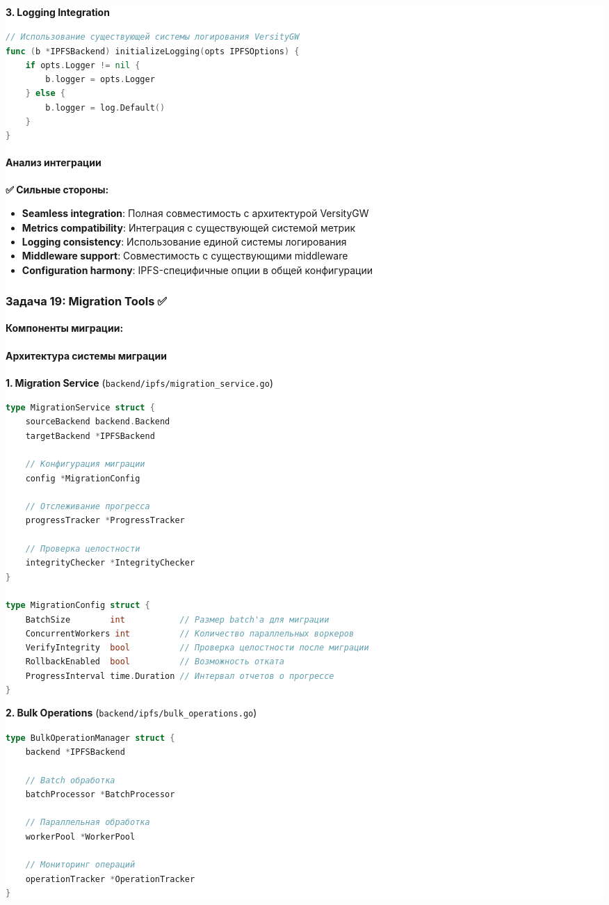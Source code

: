 **3. Logging Integration**
```go
// Использование существующей системы логирования VersityGW
func (b *IPFSBackend) initializeLogging(opts IPFSOptions) {
    if opts.Logger != nil {
        b.logger = opts.Logger
    } else {
        b.logger = log.Default()
    }
}
```

#### Анализ интеграции

**✅ Сильные стороны:**
- **Seamless integration**: Полная совместимость с архитектурой VersityGW
- **Metrics compatibility**: Интеграция с существующей системой метрик
- **Logging consistency**: Использование единой системы логирования
- **Middleware support**: Совместимость с существующими middleware
- **Configuration harmony**: IPFS-специфичные опции в общей конфигурации

### Задача 19: Migration Tools ✅

**Компоненты миграции:**

#### Архитектура системы миграции

**1. Migration Service** (`backend/ipfs/migration_service.go`)
```go
type MigrationService struct {
    sourceBackend backend.Backend
    targetBackend *IPFSBackend
    
    // Конфигурация миграции
    config *MigrationConfig
    
    // Отслеживание прогресса
    progressTracker *ProgressTracker
    
    // Проверка целостности
    integrityChecker *IntegrityChecker
}

type MigrationConfig struct {
    BatchSize        int           // Размер batch'а для миграции
    ConcurrentWorkers int          // Количество параллельных воркеров
    VerifyIntegrity  bool          // Проверка целостности после миграции
    RollbackEnabled  bool          // Возможность отката
    ProgressInterval time.Duration // Интервал отчетов о прогрессе
}
```

**2. Bulk Operations** (`backend/ipfs/bulk_operations.go`)
```go
type BulkOperationManager struct {
    backend *IPFSBackend
    
    // Batch обработка
    batchProcessor *BatchProcessor
    
    // Параллельная обработка
    workerPool *WorkerPool
    
    // Мониторинг операций
    operationTracker *OperationTracker
}
```